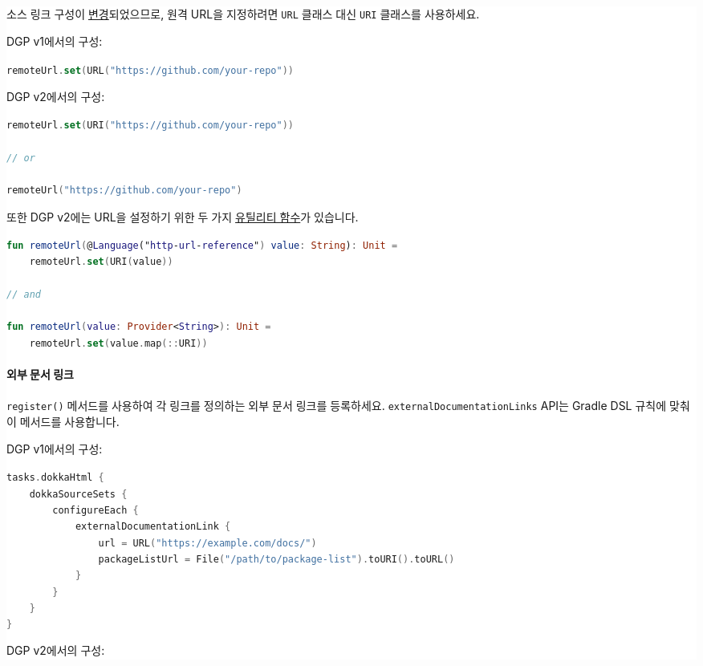 </tab>
</tabs>

소스 링크 구성이 [변경](https://docs.gradle.org/current/userguide/upgrading_version_8.html#deprecated_invalid_url_decoding)되었으므로, 원격 URL을 지정하려면 `URL` 클래스 대신 `URI` 클래스를 사용하세요.

DGP v1에서의 구성:

```kotlin
remoteUrl.set(URL("https://github.com/your-repo"))
```

DGP v2에서의 구성:

```kotlin
remoteUrl.set(URI("https://github.com/your-repo"))

// or

remoteUrl("https://github.com/your-repo")
```

또한 DGP v2에는 URL을 설정하기 위한 두 가지 [유틸리티 함수](https://github.com/Kotlin/dokka/blob/220922378e6c68eb148fda2ec80528a1b81478c9/dokka-runners/dokka-gradle-plugin/src/main/kotlin/engine/parameters/DokkaSourceLinkSpec.kt#L82-L96)가 있습니다.

```kotlin
fun remoteUrl(@Language("http-url-reference") value: String): Unit =
    remoteUrl.set(URI(value))

// and

fun remoteUrl(value: Provider<String>): Unit =
    remoteUrl.set(value.map(::URI))
```

#### 외부 문서 링크

`register()` 메서드를 사용하여 각 링크를 정의하는 외부 문서 링크를 등록하세요. `externalDocumentationLinks` API는 Gradle DSL 규칙에 맞춰 이 메서드를 사용합니다.

DGP v1에서의 구성:

```kotlin
tasks.dokkaHtml {
    dokkaSourceSets {
        configureEach {
            externalDocumentationLink {
                url = URL("https://example.com/docs/")
                packageListUrl = File("/path/to/package-list").toURI().toURL()
            }
        }
    }
}
```

DGP v2에서의 구성:
